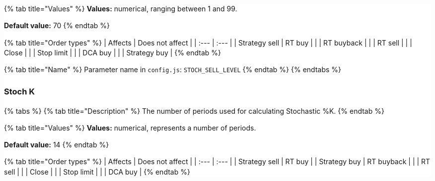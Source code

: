 {% tab title="Values" %}
**Values:** numerical, ranging between 1 and 99.

**Default value:** 70
{% endtab %}

{% tab title="Order types" %}
| Affects | Does not affect |
| :--- | :--- |
| Strategy sell | RT buy |
|  | RT buyback |
|  | RT sell |
|  | Close |
|  | Stop limit |
|  | DCA buy |
|  | Strategy buy |
{% endtab %}

{% tab title="Name" %}
Parameter name in `config.js`: `STOCH_SELL_LEVEL`
{% endtab %}
{% endtabs %}

### Stoch K

{% tabs %}
{% tab title="Description" %}
The number of periods used for calculating Stochastic %K.
{% endtab %}

{% tab title="Values" %}
**Values:** numerical, represents a number of periods.

**Default value:** 14
{% endtab %}

{% tab title="Order types" %}
| Affects | Does not affect |
| :--- | :--- |
| Strategy sell | RT buy |
| Strategy buy | RT buyback |
|  | RT sell |
|  | Close |
|  | Stop limit |
|  | DCA buy |
{% endtab %}
